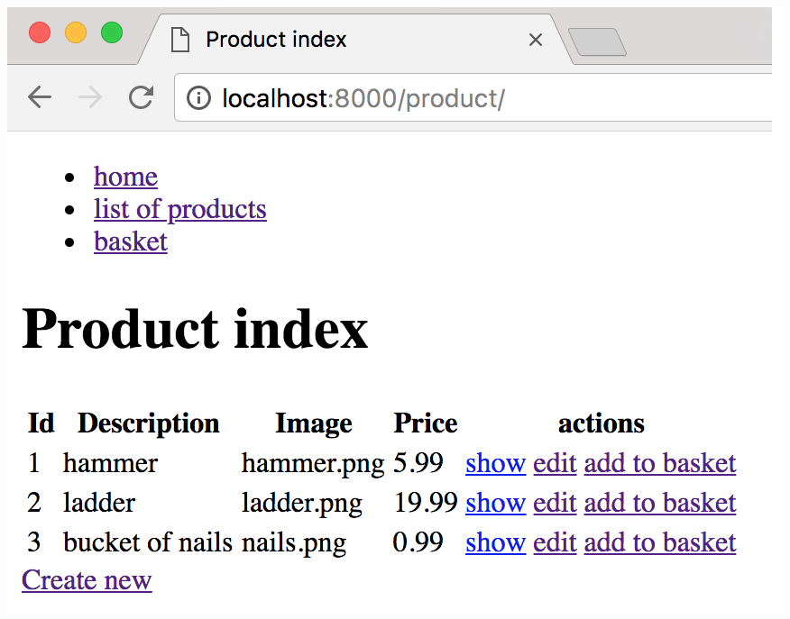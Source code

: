 ![List of Products with 'add to basket' link. \label{add_to_basket}](./03_figures/part05_sessions/5_products_list.png)
